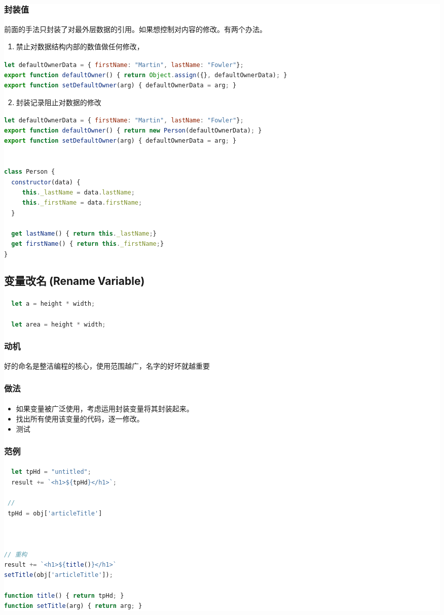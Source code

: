 ### 封装值

前面的手法只封装了对最外层数据的引用。如果想控制对内容的修改。有两个办法。

1. 禁止对数据结构内部的数值做任何修改，
```js
let defaultOwnerData = { firstName: "Martin", lastName: "Fowler"};
export function defaultOwner() { return Object.assign({}, defaultOwnerData); }
export function setDefaultOwner(arg) { defaultOwnerData = arg; }
```

2. 封装记录阻止对数据的修改
```js
let defaultOwnerData = { firstName: "Martin", lastName: "Fowler"};
export function defaultOwner() { return new Person(defaultOwnerData); }
export function setDefaultOwner(arg) { defaultOwnerData = arg; }


class Person {
  constructor(data) {
     this._lastName = data.lastName;
     this._firstName = data.firstName;
  }

  get lastName() { return this._lastName;}
  get firstName() { return this._firstName;}
}
```

## 变量改名 (Rename Variable)
```js
  let a = height * width;
  
  let area = height * width;
```

### 动机
好的命名是整洁编程的核心，使用范围越广，名字的好坏就越重要

### 做法
* 如果变量被广泛使用，考虑运用封装变量将其封装起来。
* 找出所有使用该变量的代码，逐一修改。
* 测试

### 范例

```js
  let tpHd = "untitled";
  result += `<h1>${tpHd}</h1>`;

 //
 tpHd = obj['articleTitle']



// 重构
result += `<h1>${title()}</h1>`
setTitle(obj['articleTitle']);

function title() { return tpHd; }
function setTitle(arg) { return arg; }

```
